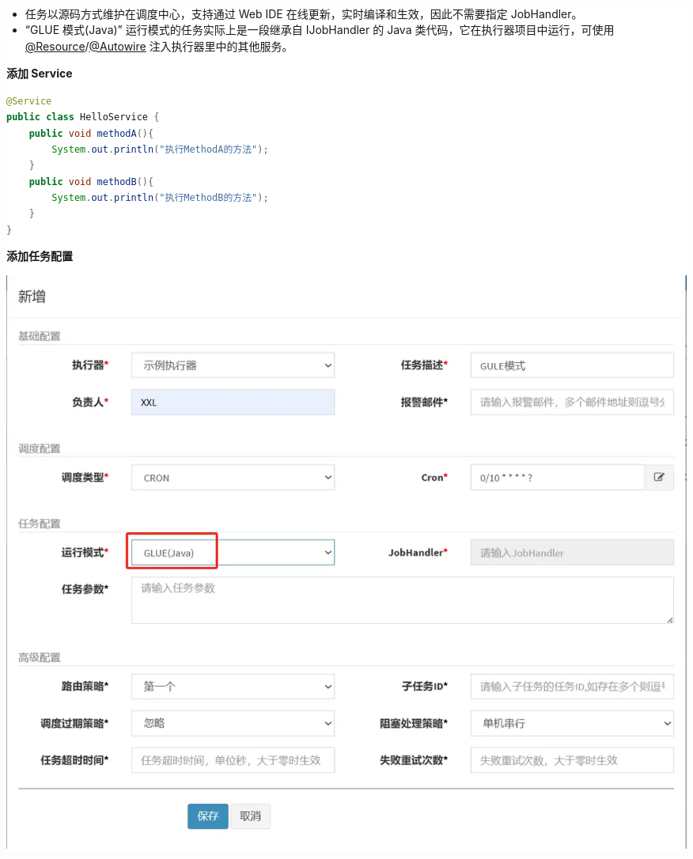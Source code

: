 - 任务以源码方式维护在调度中心，支持通过 Web IDE 在线更新，实时编译和生效，因此不需要指定 JobHandler。
-  “GLUE 模式(Java)” 运行模式的任务实际上是一段继承自 IJobHandler 的 Java 类代码，它在执行器项目中运行，可使用 [@Resource](https://github.com/Resource)/[@Autowire](https://github.com/Autowire) 注入执行器里中的其他服务。

**添加 Service**

```java
@Service
public class HelloService {
    public void methodA(){
        System.out.println("执行MethodA的方法");
    }
    public void methodB(){
        System.out.println("执行MethodB的方法");
    }
}
```

**添加任务配置**

![image-20240616153003026](XXL-JOB.assets/image-20240616153003026.webp)
